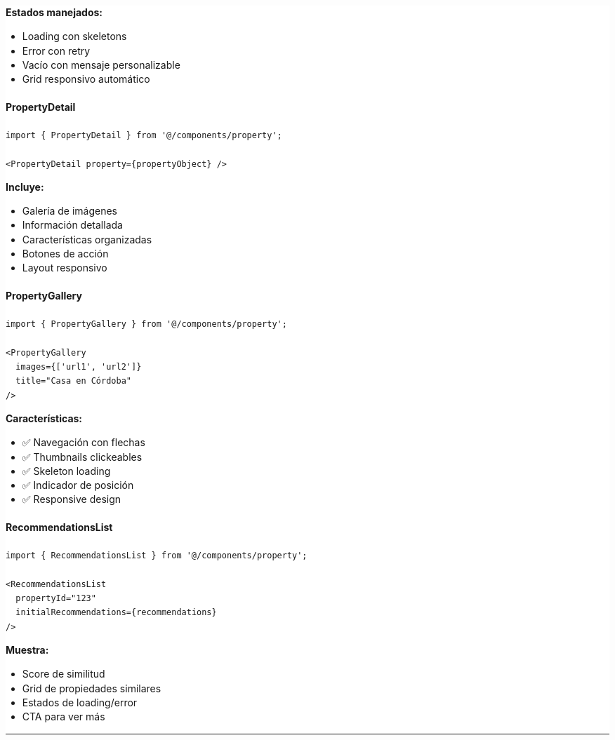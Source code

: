 **Estados manejados:**
- Loading con skeletons
- Error con retry
- Vacío con mensaje personalizable
- Grid responsivo automático

#### **PropertyDetail**
```tsx
import { PropertyDetail } from '@/components/property';

<PropertyDetail property={propertyObject} />
```

**Incluye:**
- Galería de imágenes
- Información detallada
- Características organizadas
- Botones de acción
- Layout responsivo

#### **PropertyGallery**
```tsx
import { PropertyGallery } from '@/components/property';

<PropertyGallery 
  images={['url1', 'url2']} 
  title="Casa en Córdoba"
/>
```

**Características:**
- ✅ Navegación con flechas
- ✅ Thumbnails clickeables
- ✅ Skeleton loading
- ✅ Indicador de posición
- ✅ Responsive design

#### **RecommendationsList**
```tsx
import { RecommendationsList } from '@/components/property';

<RecommendationsList 
  propertyId="123"
  initialRecommendations={recommendations}
/>
```

**Muestra:**
- Score de similitud
- Grid de propiedades similares
- Estados de loading/error
- CTA para ver más

---
